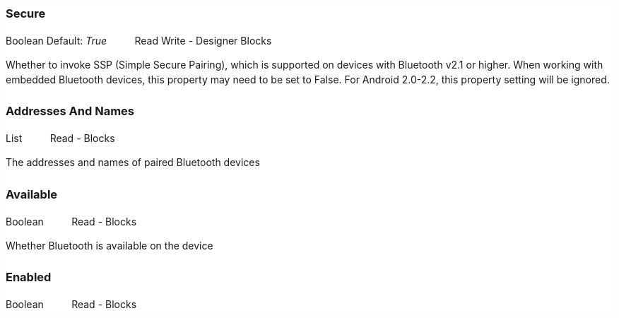 <div class="block" ai2-block="property" not-rendered="true" value="%7B%22componentName%22:%20%22Bluetooth%20Client%22,%20%22name%22:%20%22High%20Byte%20First%22,%20%22getter%22:%20true%7D"></div>
<div class="block" ai2-block="property" not-rendered="true" value="%7B%22componentName%22:%20%22Bluetooth%20Client%22,%20%22name%22:%20%22High%20Byte%20First%22,%20%22getter%22:%20false%7D"></div>

### Secure

<span class="chip chip-boolean">Boolean</span><span style="user-select: none;">&nbsp;</span><span class="chip chip-boolean">Default: <i>True</i></span><span style="user-select: none;">&nbsp;&nbsp;&nbsp;&nbsp;&nbsp;&nbsp;&nbsp;&nbsp;&nbsp;&nbsp;</span><span class="chip chip-rw">Read</span><span style="user-select: none;">&nbsp;</span><span class="chip chip-rw">Write</span><span style="user-select: none;">&nbsp;</span>-<span style="user-select: none;">&nbsp;</span><span class="chip chip-bd">Designer</span><span style="user-select: none;">&nbsp;</span><span class="chip chip-bd">Blocks</span><span style="user-select: none;">&nbsp;</span>

Whether to invoke SSP (Simple Secure Pairing), which is supported on devices with Bluetooth v2.1 or higher. When working with embedded Bluetooth devices, this property may need to be set to False. For Android 2.0-2.2, this property setting will be ignored.

<div class="block" ai2-block="property" not-rendered="true" value="%7B%22componentName%22:%20%22Bluetooth%20Client%22,%20%22name%22:%20%22Secure%22,%20%22getter%22:%20true%7D"></div>
<div class="block" ai2-block="property" not-rendered="true" value="%7B%22componentName%22:%20%22Bluetooth%20Client%22,%20%22name%22:%20%22Secure%22,%20%22getter%22:%20false%7D"></div>

### Addresses And Names

<span class="chip chip-list">List</span><span style="user-select: none;">&nbsp;&nbsp;&nbsp;&nbsp;&nbsp;&nbsp;&nbsp;&nbsp;&nbsp;&nbsp;</span><span class="chip chip-rw">Read</span><span style="user-select: none;">&nbsp;</span>-<span style="user-select: none;">&nbsp;</span><span class="chip chip-bd">Blocks</span><span style="user-select: none;">&nbsp;</span>

The addresses and names of paired Bluetooth devices

<div class="block" ai2-block="property" not-rendered="true" value="%7B%22componentName%22:%20%22Bluetooth%20Client%22,%20%22name%22:%20%22Addresses%20And%20Names%22,%20%22getter%22:%20true%7D"></div>

### Available

<span class="chip chip-boolean">Boolean</span><span style="user-select: none;">&nbsp;&nbsp;&nbsp;&nbsp;&nbsp;&nbsp;&nbsp;&nbsp;&nbsp;&nbsp;</span><span class="chip chip-rw">Read</span><span style="user-select: none;">&nbsp;</span>-<span style="user-select: none;">&nbsp;</span><span class="chip chip-bd">Blocks</span><span style="user-select: none;">&nbsp;</span>

Whether Bluetooth is available on the device

<div class="block" ai2-block="property" not-rendered="true" value="%7B%22componentName%22:%20%22Bluetooth%20Client%22,%20%22name%22:%20%22Available%22,%20%22getter%22:%20true%7D"></div>

### Enabled

<span class="chip chip-boolean">Boolean</span><span style="user-select: none;">&nbsp;&nbsp;&nbsp;&nbsp;&nbsp;&nbsp;&nbsp;&nbsp;&nbsp;&nbsp;</span><span class="chip chip-rw">Read</span><span style="user-select: none;">&nbsp;</span>-<span style="user-select: none;">&nbsp;</span><span class="chip chip-bd">Blocks</span><span style="user-select: none;">&nbsp;</span>
